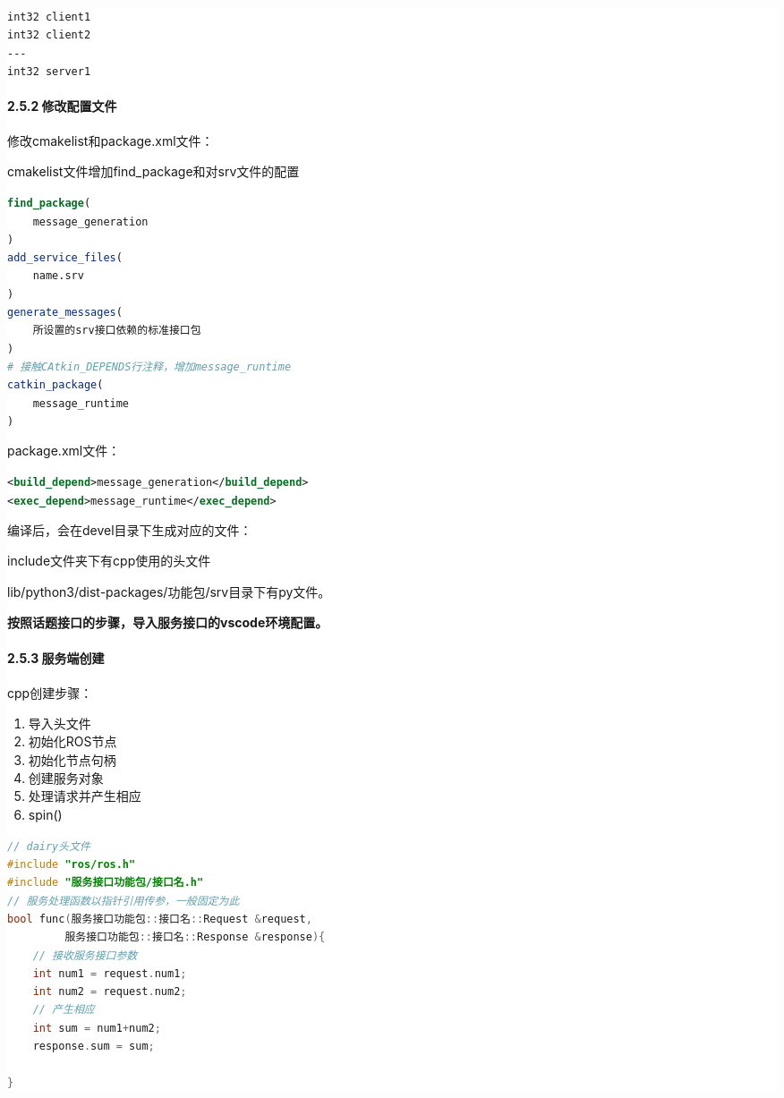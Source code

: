 ```
int32 client1
int32 client2
---
int32 server1
```

#### 2.5.2 修改配置文件

修改cmakelist和package.xml文件：

cmakelist文件增加find_package和对srv文件的配置

```cmake
find_package(
	message_generation
)
add_service_files(
	name.srv
)
generate_messages(
	所设置的srv接口依赖的标准接口包
)
# 接触CAtkin_DEPENDS行注释，增加message_runtime
catkin_package(
	message_runtime
)
```

package.xml文件：

```xml
<build_depend>message_generation</build_depend>
<exec_depend>message_runtime</exec_depend>
```

编译后，会在devel目录下生成对应的文件：

include文件夹下有cpp使用的头文件

lib/python3/dist-packages/功能包/srv目录下有py文件。

**按照话题接口的步骤，导入服务接口的vscode环境配置。**

#### 2.5.3 服务端创建

cpp创建步骤：

1. 导入头文件
2. 初始化ROS节点
3. 初始化节点句柄
4. 创建服务对象
5. 处理请求并产生相应
6. spin()

```cpp
// dairy头文件
#include "ros/ros.h"
#include "服务接口功能包/接口名.h"
// 服务处理函数以指针引用传参，一般固定为此
bool func(服务接口功能包::接口名::Request &request,
         服务接口功能包::接口名::Response &response){
    // 接收服务接口参数
    int num1 = request.num1;
    int num2 = request.num2;
    // 产生相应
    int sum = num1+num2;
    response.sum = sum;
    
}
```